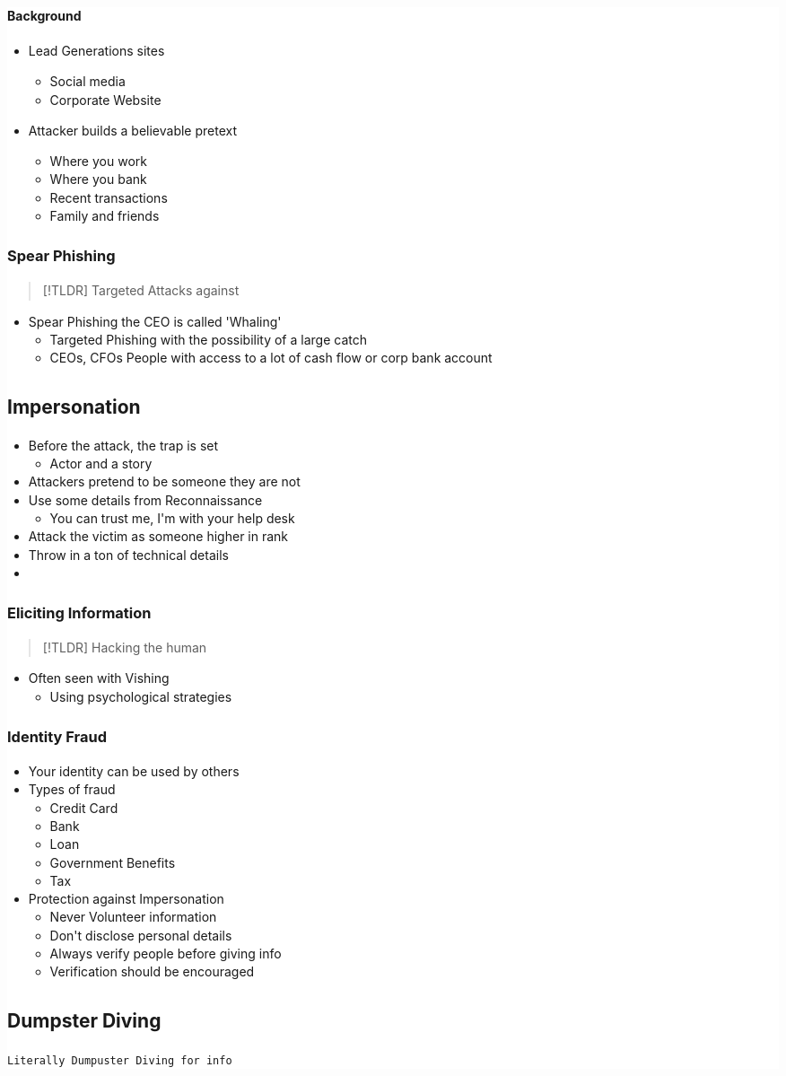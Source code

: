 #### Background
* Lead Generations sites
	* Social media
	* Corporate Website

* Attacker builds a believable pretext
	* Where you work
	* Where you bank
	* Recent transactions
	* Family and friends

### Spear Phishing
>[!TLDR] 
>Targeted Attacks against
* Spear Phishing the CEO is called 'Whaling'
	* Targeted Phishing with the possibility of a large catch
	* CEOs, CFOs People with access to a lot of cash flow or corp bank account

## Impersonation
* Before the attack, the trap is set
	* Actor and a story
* Attackers pretend to be someone they are not
* Use some details from Reconnaissance
	* You can trust me, I'm with your help desk
* Attack the victim as someone higher in rank
* Throw in a ton of technical details
* 
### Eliciting Information
>[!TLDR] 
>Hacking the human
- Often seen with Vishing
	* Using psychological strategies

### Identity Fraud
* Your identity can be used by others
* Types of fraud
	* Credit Card
	* Bank
	* Loan
	* Government Benefits
	* Tax
* Protection against Impersonation
	 * Never Volunteer information
	 * Don't disclose personal details
	 * Always verify people before giving info
	 * Verification should be encouraged

## Dumpster Diving
```ad-tldr
Literally Dumpuster Diving for info
```
